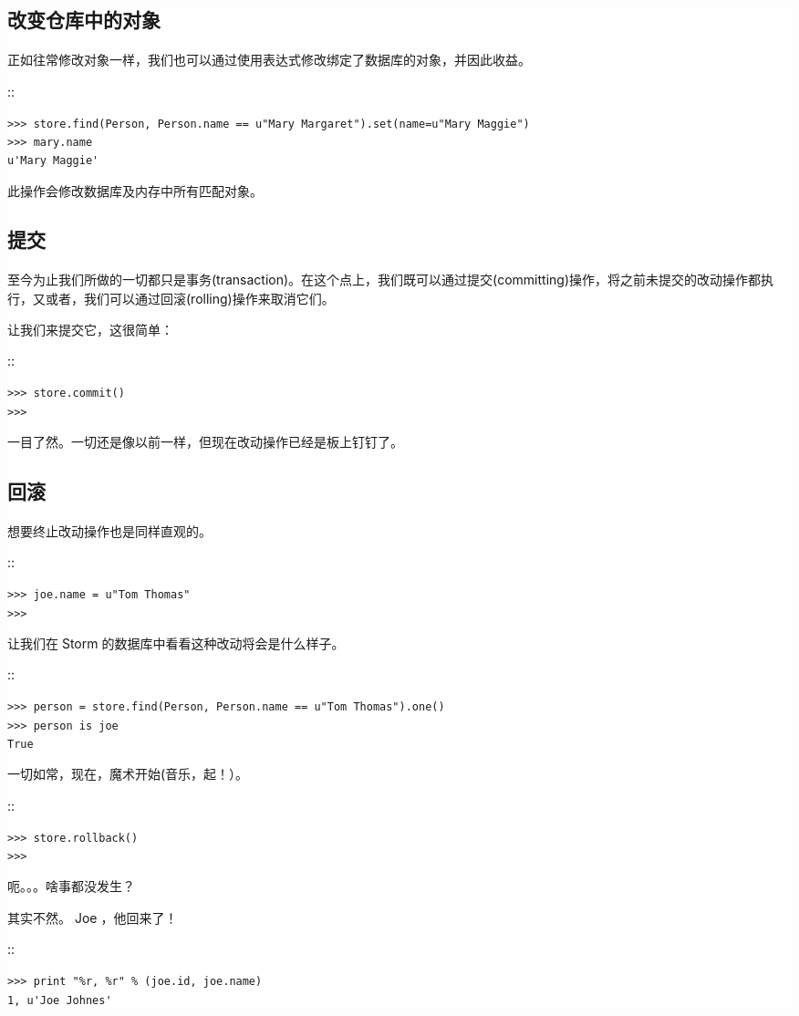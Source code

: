 
改变仓库中的对象
---------------------

正如往常修改对象一样，我们也可以通过使用表达式修改绑定了数据库的对象，并因此收益。

::

    >>> store.find(Person, Person.name == u"Mary Margaret").set(name=u"Mary Maggie")
    >>> mary.name
    u'Mary Maggie'

此操作会修改数据库及内存中所有匹配对象。


提交
-----

至今为止我们所做的一切都只是事务(transaction)。在这个点上，我们既可以通过提交(committing)操作，将之前未提交的改动操作都执行，又或者，我们可以通过回滚(rolling)操作来取消它们。

让我们来提交它，这很简单：

::

    >>> store.commit()
    >>>

一目了然。一切还是像以前一样，但现在改动操作已经是板上钉钉了。


回滚
------

想要终止改动操作也是同样直观的。

::

    >>> joe.name = u"Tom Thomas"
    >>>

让我们在 Storm 的数据库中看看这种改动将会是什么样子。

::

    >>> person = store.find(Person, Person.name == u"Tom Thomas").one()
    >>> person is joe
    True

一切如常，现在，魔术开始(音乐，起！）。

::

    >>> store.rollback()
    >>>

呃。。。啥事都没发生？

其实不然。 Joe ，他回来了！

::

    >>> print "%r, %r" % (joe.id, joe.name)
    1, u'Joe Johnes'
